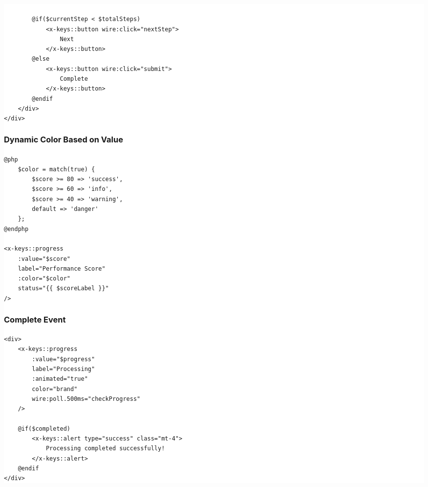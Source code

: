 ```blade

        @if($currentStep < $totalSteps)
            <x-keys::button wire:click="nextStep">
                Next
            </x-keys::button>
        @else
            <x-keys::button wire:click="submit">
                Complete
            </x-keys::button>
        @endif
    </div>
</div>
```

### Dynamic Color Based on Value
```blade
@php
    $color = match(true) {
        $score >= 80 => 'success',
        $score >= 60 => 'info',
        $score >= 40 => 'warning',
        default => 'danger'
    };
@endphp

<x-keys::progress
    :value="$score"
    label="Performance Score"
    :color="$color"
    status="{{ $scoreLabel }}"
/>
```

### Complete Event
```blade
<div>
    <x-keys::progress
        :value="$progress"
        label="Processing"
        :animated="true"
        color="brand"
        wire:poll.500ms="checkProgress"
    />

    @if($completed)
        <x-keys::alert type="success" class="mt-4">
            Processing completed successfully!
        </x-keys::alert>
    @endif
</div>
```
